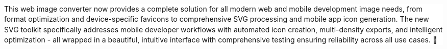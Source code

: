 
This web image converter now provides a complete solution for all modern web and mobile development image needs, from format optimization and device-specific favicons to comprehensive SVG processing and mobile app icon generation. The new SVG toolkit specifically addresses mobile developer workflows with automated icon creation, multi-density exports, and intelligent optimization - all wrapped in a beautiful, intuitive interface with comprehensive testing ensuring reliability across all use cases. 🎉
